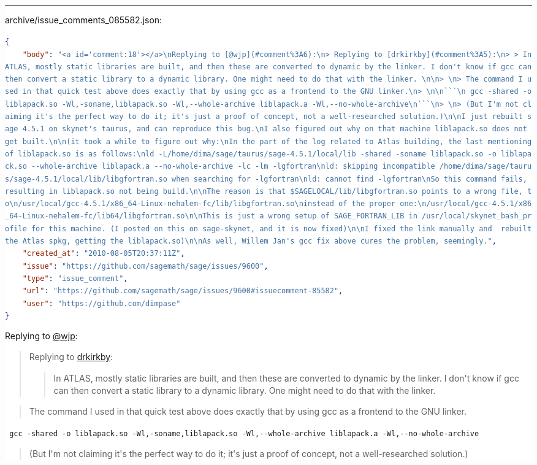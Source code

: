 

---

archive/issue_comments_085582.json:
```json
{
    "body": "<a id='comment:18'></a>\nReplying to [@wjp](#comment%3A6):\n> Replying to [drkirkby](#comment%3A5):\n> > In ATLAS, mostly static libraries are built, and then these are converted to dynamic by the linker. I don't know if gcc can then convert a static library to a dynamic library. One might need to do that with the linker. \n\n> \n> The command I used in that quick test above does exactly that by using gcc as a frontend to the GNU linker.\n> \n\n```\n gcc -shared -o liblapack.so -Wl,-soname,liblapack.so -Wl,--whole-archive liblapack.a -Wl,--no-whole-archive\n```\n> \n> (But I'm not claiming it's the perfect way to do it; it's just a proof of concept, not a well-researched solution.)\n\nI just rebuilt sage 4.5.1 on skynet's taurus, and can reproduce this bug.\nI also figured out why on that machine liblapack.so does not get built.\n\n(it took a while to figure out why:\nIn the part of the log related to Atlas building, the last mentioning of liblapack.so is as follows:\nld -L/home/dima/sage/taurus/sage-4.5.1/local/lib -shared -soname liblapack.so -o liblapack.so --whole-archive liblapack.a --no-whole-archive -lc -lm -lgfortran\nld: skipping incompatible /home/dima/sage/taurus/sage-4.5.1/local/lib/libgfortran.so when searching for -lgfortran\nld: cannot find -lgfortran\nSo this command fails, resulting in liblapack.so not being build.\n\nThe reason is that $SAGELOCAL/lib/libgfortran.so points to a wrong file, to\n/usr/local/gcc-4.5.1/x86_64-Linux-nehalem-fc/lib/libgfortran.so\ninstead of the proper one:\n/usr/local/gcc-4.5.1/x86_64-Linux-nehalem-fc/lib64/libgfortran.so\n\nThis is just a wrong setup of SAGE_FORTRAN_LIB in /usr/local/skynet_bash_profile for this machine. (I posted on this on sage-skynet, and it is now fixed)\n\nI fixed the link manually and  rebuilt the Atlas spkg, getting the liblapack.so)\n\nAs well, Willem Jan's gcc fix above cures the problem, seemingly.",
    "created_at": "2010-08-05T20:37:11Z",
    "issue": "https://github.com/sagemath/sage/issues/9600",
    "type": "issue_comment",
    "url": "https://github.com/sagemath/sage/issues/9600#issuecomment-85582",
    "user": "https://github.com/dimpase"
}
```

<a id='comment:18'></a>
Replying to [@wjp](#comment%3A6):
> Replying to [drkirkby](#comment%3A5):
> > In ATLAS, mostly static libraries are built, and then these are converted to dynamic by the linker. I don't know if gcc can then convert a static library to a dynamic library. One might need to do that with the linker. 

> 
> The command I used in that quick test above does exactly that by using gcc as a frontend to the GNU linker.
> 

```
 gcc -shared -o liblapack.so -Wl,-soname,liblapack.so -Wl,--whole-archive liblapack.a -Wl,--no-whole-archive
```
> 
> (But I'm not claiming it's the perfect way to do it; it's just a proof of concept, not a well-researched solution.)

